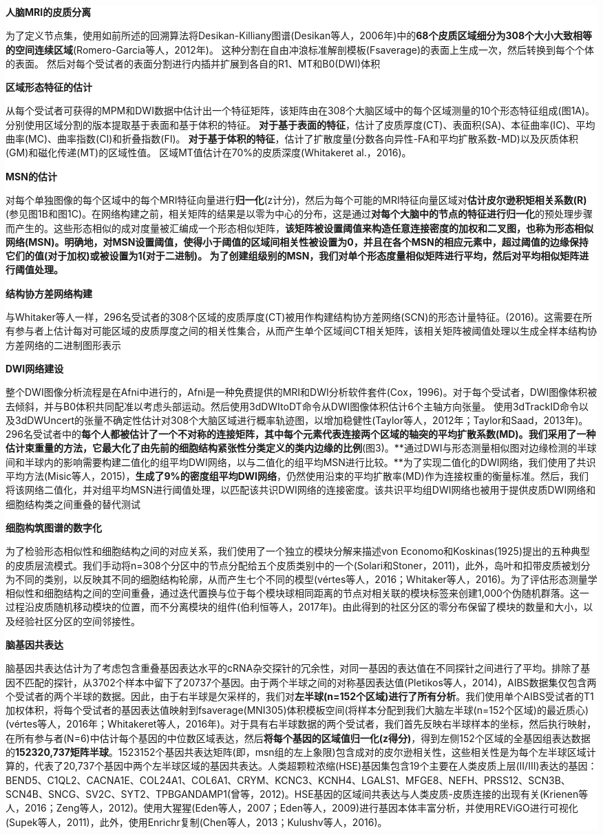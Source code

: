 

**人脑MRI的皮质分离**

为了定义节点集，使用如前所述的回溯算法将Desikan-Killiany图谱(Desikan等人，2006年)中的**68个皮质区域细分为308个大小大致相等的空间连续区域**(Romero-Garcia等人，2012年)。
这种分割在自由冲浪标准解剖模板(Fsaverage)的表面上生成一次，然后转换到每个个体的表面。
然后对每个受试者的表面分割进行内插并扩展到各自的R1、MT和B0(DWI)体积



**区域形态特征的估计**

从每个受试者可获得的MPM和DWI数据中估计出一个特征矩阵，该矩阵由在308个大脑区域中的每个区域测量的10个形态特征组成(图1A)。
分别使用区域分割的版本提取基于表面和基于体积的特征。
**对于基于表面的特征**，估计了皮质厚度(CT)、表面积(SA)、本征曲率(IC)、平均曲率(MC)、曲率指数(CI)和折叠指数(FI)。
**对于基于体积的特征**，估计了扩散度量(分数各向异性-FA和平均扩散系数-MD)以及灰质体积(GM)和磁化传递(MT)的区域性值。
区域MT值估计在70%的皮质深度(Whitakeret al.，2016)。



**MSN的估计**

对每个单独图像的每个区域中的每个MRI特征向量进行**归一化**(z计分)，然后为每个可能的MRI特征向量区域对**估计皮尔逊积矩相关系数(R)**(参见图1B和图1C)。在网络构建之前，相关矩阵的结果是以零为中心的分布，这是通过**对每个大脑中的节点的特征进行归一化**的预处理步骤而产生的。这些形态相似的成对度量被汇编成一个形态相似矩阵，**该矩阵被设置阈值来构造任意连接密度的加权和二叉图，也称为形态相似网络(MSN)。**明确地，对MSN设置阈值，使得小于阈值的区域间相关性被设置为0，并且在各个MSN的相应元素中，超过阈值的边缘保持它们的值(对于加权)或被设置为1(对于二进制)。
为了创建组级别的MSN，我们对**单个形态度量相似矩阵进行平均，然后对平均相似矩阵进行阈值处理。**



**结构协方差网络构建**

与Whitaker等人一样，296名受试者的308个区域的皮质厚度(CT)被用作构建结构协方差网络(SCN)的形态计量特征。(2016)。这需要在所有参与者上估计每对可能区域的皮质厚度之间的相关性集合，从而产生单个区域间CT相关矩阵，该相关矩阵被阈值处理以生成全样本结构协方差网络的二进制图形表示



**DWI网络建设**

整个DWI图像分析流程是在Afni中进行的，Afni是一种免费提供的MRI和DWI分析软件套件(Cox，1996)。对于每个受试者，DWI图像体积被去倾斜，并与B0体积共同配准以考虑头部运动。然后使用3dDWItoDT命令从DWI图像体积估计6个主轴方向张量。
使用3dTrackID命令以及3dDWUncert的张量不确定性估计对308个大脑区域进行概率轨迹图，以增加稳健性(Taylor等人，2012年；Taylor和Saad，2013年)。296名受试者中的**每个人都被估计了一个不对称的连接矩阵，其中每个元素代表连接两个区域的轴突的平均扩散系数(MD)。**我们采用了一种**估计束重量的方法，它最大化了由先前的细胞结构紧张性分类定义的类内边缘的比例**(图3)。**通过DWI与形态测量相似图对边缘检测的半球间和半球内的影响需要构建二值化的组平均DWI网络，以与二值化的组平均MSN进行比较。**为了实现二值化的DWI网络，我们使用了共识平均方法(Misic等人，2015)，**生成了9%的密度组平均DWI网络**，仍然使用沿束的平均扩散率(MD)作为连接权重的衡量标准。然后，我们将该网络二值化，并对组平均MSN进行阈值处理，以匹配该共识DWI网络的连接密度。该共识平均组DWI网络也被用于提供皮质DWI网络和细胞结构类之间重叠的替代测试



**细胞构筑图谱的数字化**

为了检验形态相似性和细胞结构之间的对应关系，我们使用了一个独立的模块分解来描述von Economo和Koskinas(1925)提出的五种典型的皮质层流模式。我们手动将n=308个分区中的节点分配给五个皮质类别中的一个(Solari和Stoner，2011)，此外，岛叶和扣带皮质被划分为不同的类别，以反映其不同的细胞结构轮廓，从而产生七个不同的模型(vértes等人，2016；Whitaker等人，2016)。为了评估形态测量学相似性和细胞结构之间的空间重叠，通过迭代置换与位于每个模块球相同距离的节点对相关联的模块标签来创建1,000个伪随机群落。这一过程沿皮质随机移动模块的位置，而不分离模块的组件(伯利恒等人，2017年)。由此得到的社区分区的零分布保留了模块的数量和大小，以及经验社区分区的空间邻接性。





**脑基因共表达**

脑基因共表达估计为了考虑包含重叠基因表达水平的cRNA杂交探针的冗余性，对同一基因的表达值在不同探针之间进行了平均。排除了基因不匹配的探针，从3702个样本中留下了20737个基因。由于两个半球之间的对称基因表达值(Pletikos等人，2014)，AIBS数据集仅包含两个受试者的两个半球的数据。因此，由于右半球是欠采样的，我们对**左半球(n=152个区域)进行了所有分析**。我们使用单个AIBS受试者的T1加权体积，将每个受试者的基因表达值映射到fsaverage(MNI305)体积模板空间(将样本分配到我们大脑左半球(n=152个区域)的最近质心)(vértes等人，2016年；Whitakeret等人，2016年)。对于具有右半球数据的两个受试者，我们首先反映右半球样本的坐标，然后执行映射，在所有参与者(N=6)中估计每个基因的中位数区域表达，然后**将每个基因的区域值归一化(z得分)**，得到左侧152个区域的全基因组表达数据的**152320,737矩阵半球**。1523152个基因共表达矩阵(即，msn组的左上象限)包含成对的皮尔逊相关性，这些相关性是为每个左半球区域计算的，代表了20,737个基因中两个左半球区域的基因共表达。人类超颗粒浓缩(HSE)基因集包含19个主要在人类皮质上层(II/III)表达的基因：BEND5、C1QL2、CACNA1E、COL24A1、COL6A1、CRYM、KCNC3、KCNH4、LGALS1、MFGE8、NEFH、PRSS12、SCN3B、SCN4B、SNCG、SV2C、SYT2、TPBGANDAMP1(曾等，2012)。HSE基因的区域间共表达与人类皮质-皮质连接的出现有关(Krienen等人，2016；Zeng等人，2012)。使用大猩猩(Eden等人，2007；Eden等人，2009)进行基因本体丰富分析，并使用REViGO进行可视化(Supek等人，2011)，此外，使用Enrichr复制(Chen等人，2013；Kulushv等人，2016)。
